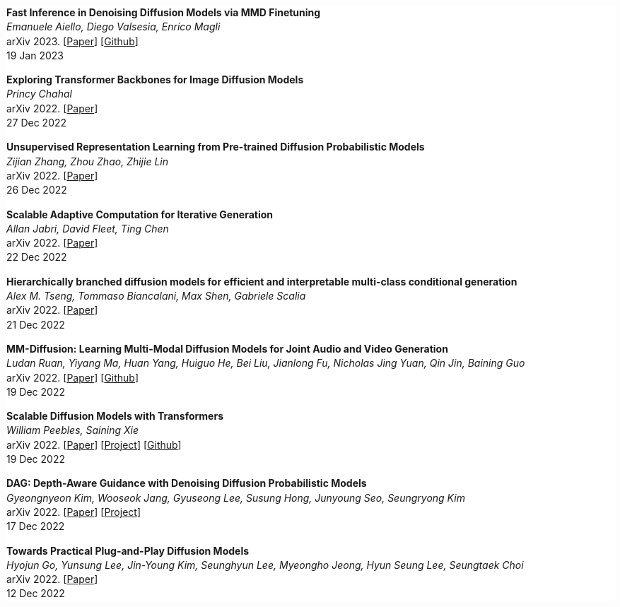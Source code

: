 **Fast Inference in Denoising Diffusion Models via MMD Finetuning** \
*Emanuele Aiello, Diego Valsesia, Enrico Magli* \
arXiv 2023. [[Paper](https://arxiv.org/abs/2301.07969)] [[Github](https://github.com/diegovalsesia/MMD-DDM)] \
19 Jan 2023

**Exploring Transformer Backbones for Image Diffusion Models** \
*Princy Chahal* \
arXiv 2022. [[Paper](https://arxiv.org/abs/2212.14678)] \
27 Dec 2022

**Unsupervised Representation Learning from Pre-trained Diffusion Probabilistic Models** \
*Zijian Zhang, Zhou Zhao, Zhijie Lin* \
arXiv 2022. [[Paper](https://arxiv.org/abs/2212.12990)] \
26 Dec 2022


**Scalable Adaptive Computation for Iterative Generation** \
*Allan Jabri, David Fleet, Ting Chen* \
arXiv 2022. [[Paper](https://arxiv.org/abs/2212.11972)] \
22 Dec 2022

**Hierarchically branched diffusion models for efficient and interpretable multi-class conditional generation** \
*Alex M. Tseng, Tommaso Biancalani, Max Shen, Gabriele Scalia* \
arXiv 2022. [[Paper](https://arxiv.org/abs/2212.10777)] \
21 Dec 2022


**MM-Diffusion: Learning Multi-Modal Diffusion Models for Joint Audio and Video Generation** \
*Ludan Ruan, Yiyang Ma, Huan Yang, Huiguo He, Bei Liu, Jianlong Fu, Nicholas Jing Yuan, Qin Jin, Baining Guo* \
arXiv 2022. [[Paper](https://arxiv.org/abs/2212.09478)] [[Github](https://github.com/researchmm/MM-Diffusion)] \
19 Dec 2022


**Scalable Diffusion Models with Transformers** \
*William Peebles, Saining Xie* \
arXiv 2022. [[Paper](https://arxiv.org/abs/2212.09748)] [[Project](https://www.wpeebles.com/DiT)] [[Github](https://github.com/facebookresearch/DiT)] \
19 Dec 2022


**DAG: Depth-Aware Guidance with Denoising Diffusion Probabilistic Models** \
*Gyeongnyeon Kim, Wooseok Jang, Gyuseong Lee, Susung Hong, Junyoung Seo, Seungryong Kim* \
arXiv 2022. [[Paper](https://arxiv.org/abs/2212.08861)] [[Project](https://ku-cvlab.github.io/DAG/)] \
17 Dec 2022


**Towards Practical Plug-and-Play Diffusion Models** \
*Hyojun Go, Yunsung Lee, Jin-Young Kim, Seunghyun Lee, Myeongho Jeong, Hyun Seung Lee, Seungtaek Choi* \
arXiv 2022. [[Paper](https://arxiv.org/abs/2212.05973)] \
12 Dec 2022

